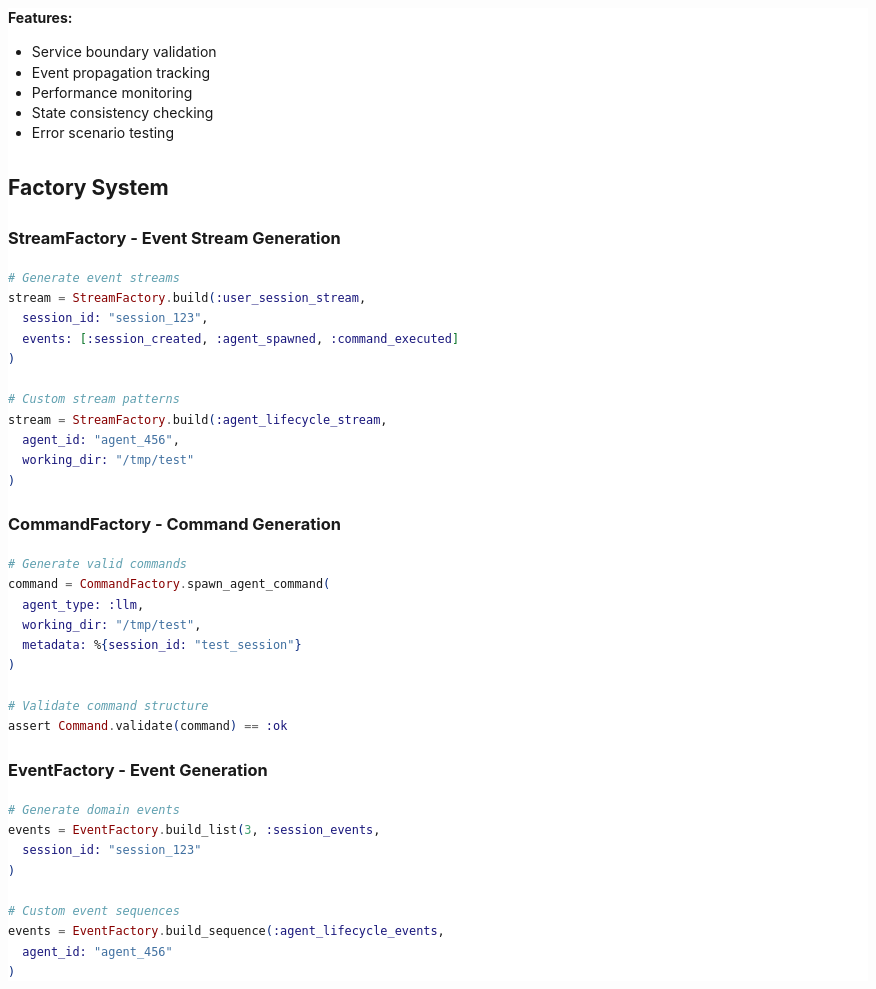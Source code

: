 **Features:**
- Service boundary validation
- Event propagation tracking
- Performance monitoring
- State consistency checking
- Error scenario testing

## Factory System

### StreamFactory - Event Stream Generation

```elixir
# Generate event streams
stream = StreamFactory.build(:user_session_stream, 
  session_id: "session_123",
  events: [:session_created, :agent_spawned, :command_executed]
)

# Custom stream patterns
stream = StreamFactory.build(:agent_lifecycle_stream,
  agent_id: "agent_456",
  working_dir: "/tmp/test"
)
```

### CommandFactory - Command Generation

```elixir
# Generate valid commands
command = CommandFactory.spawn_agent_command(
  agent_type: :llm,
  working_dir: "/tmp/test",
  metadata: %{session_id: "test_session"}
)

# Validate command structure
assert Command.validate(command) == :ok
```

### EventFactory - Event Generation

```elixir
# Generate domain events
events = EventFactory.build_list(3, :session_events, 
  session_id: "session_123"
)

# Custom event sequences
events = EventFactory.build_sequence(:agent_lifecycle_events,
  agent_id: "agent_456"
)
```
